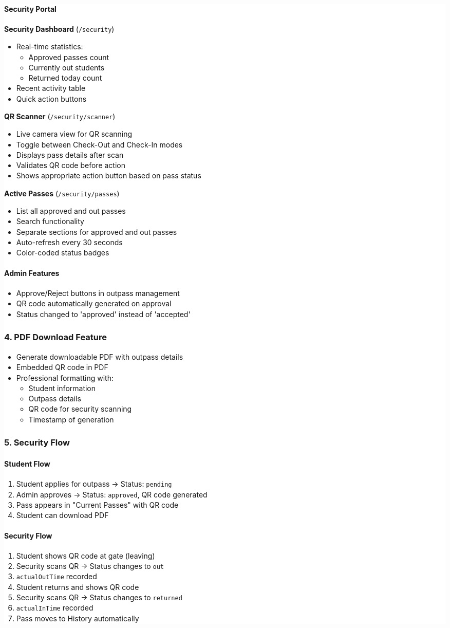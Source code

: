 #### Security Portal
**Security Dashboard** (`/security`)
- Real-time statistics:
  - Approved passes count
  - Currently out students
  - Returned today count
- Recent activity table
- Quick action buttons

**QR Scanner** (`/security/scanner`)
- Live camera view for QR scanning
- Toggle between Check-Out and Check-In modes
- Displays pass details after scan
- Validates QR code before action
- Shows appropriate action button based on pass status

**Active Passes** (`/security/passes`)
- List all approved and out passes
- Search functionality
- Separate sections for approved and out passes
- Auto-refresh every 30 seconds
- Color-coded status badges

#### Admin Features
- Approve/Reject buttons in outpass management
- QR code automatically generated on approval
- Status changed to 'approved' instead of 'accepted'

### 4. **PDF Download Feature**
- Generate downloadable PDF with outpass details
- Embedded QR code in PDF
- Professional formatting with:
  - Student information
  - Outpass details
  - QR code for security scanning
  - Timestamp of generation

### 5. **Security Flow**

#### Student Flow
1. Student applies for outpass → Status: `pending`
2. Admin approves → Status: `approved`, QR code generated
3. Pass appears in "Current Passes" with QR code
4. Student can download PDF

#### Security Flow
1. Student shows QR code at gate (leaving)
2. Security scans QR → Status changes to `out`
3. `actualOutTime` recorded
4. Student returns and shows QR code
5. Security scans QR → Status changes to `returned`
6. `actualInTime` recorded
7. Pass moves to History automatically

